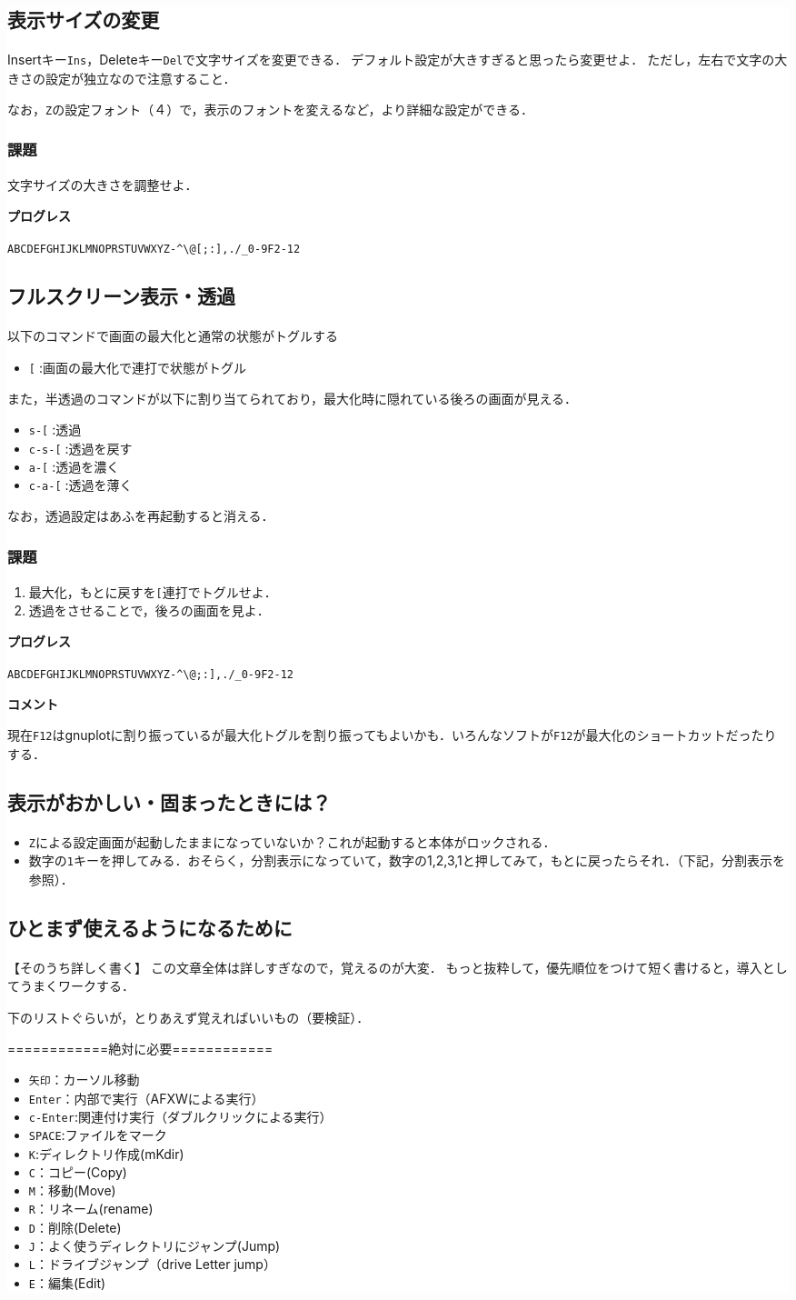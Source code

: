 ## 表示サイズの変更
Insertキー`Ins`，Deleteキー`Del`で文字サイズを変更できる．
デフォルト設定が大きすぎると思ったら変更せよ．
ただし，左右で文字の大きさの設定が独立なので注意すること．

なお，`Z`の設定フォント（４）で，表示のフォントを変えるなど，より詳細な設定ができる．

### 課題
文字サイズの大きさを調整せよ．

**プログレス**
```
ABCDEFGHIJKLMNOPRSTUVWXYZ-^\@[;:],./_0-9F2-12
```

## フルスクリーン表示・透過
 以下のコマンドで画面の最大化と通常の状態がトグルする
 * `[` :画面の最大化で連打で状態がトグル 

また，半透過のコマンドが以下に割り当てられており，最大化時に隠れている後ろの画面が見える．
* `s-[`  :透過
* `c-s-[` :透過を戻す
* `a-[`  :透過を濃く
* `c-a-[` :透過を薄く

なお，透過設定はあふを再起動すると消える．

### 課題
1. 最大化，もとに戻すを`[`連打でトグルせよ．
2. 透過をさせることで，後ろの画面を見よ．

**プログレス**
```
ABCDEFGHIJKLMNOPRSTUVWXYZ-^\@;:],./_0-9F2-12
```

**コメント**

現在`F12`はgnuplotに割り振っているが最大化トグルを割り振ってもよいかも．いろんなソフトが`F12`が最大化のショートカットだったりする．

## 表示がおかしい・固まったときには？
* `Z`による設定画面が起動したままになっていないか？これが起動すると本体がロックされる．
* 数字の`1`キーを押してみる．おそらく，分割表示になっていて，数字の1,2,3,1と押してみて，もとに戻ったらそれ．（下記，分割表示を参照）．

## ひとまず使えるようになるために

【そのうち詳しく書く】
この文章全体は詳しすぎなので，覚えるのが大変．
もっと抜粋して，優先順位をつけて短く書けると，導入としてうまくワークする．

下のリストぐらいが，とりあえず覚えればいいもの（要検証）．

============絶対に必要============
* `矢印`：カーソル移動
* `Enter`：内部で実行（AFXWによる実行）
* `c-Enter`:関連付け実行（ダブルクリックによる実行）
* `SPACE`:ファイルをマーク
* `K`:ディレクトリ作成(mKdir)
* `C`：コピー(Copy)
* `M`：移動(Move)
* `R`：リネーム(rename)
* `D`：削除(Delete)
* `J`：よく使うディレクトリにジャンプ(Jump)
* `L`：ドライブジャンプ（drive Letter jump）
* `E`：編集(Edit)